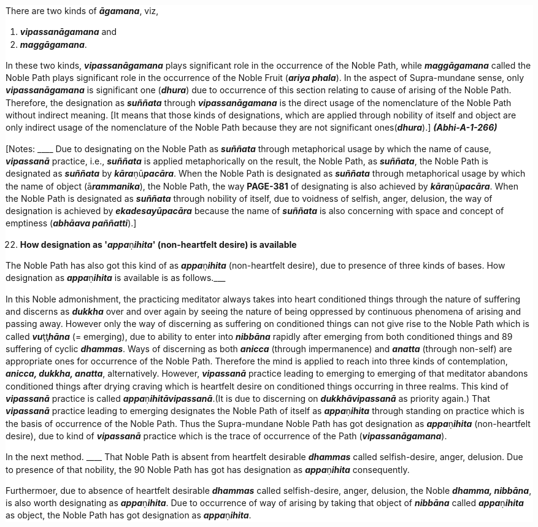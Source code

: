 There are two kinds of ***āgamana***, viz, 

1. ***vipassanāgamana*** and 
1. ***maggāgamana***. 

In these two kinds, ***vipassanāgamana*** plays significant role in the occurrence of the Noble  Path,  while  ***maggāgamana***  called  the  Noble  Path  plays  significant  role  in  the occurrence of the Noble Fruit (***ariya phala***). In the aspect of Supra-mundane sense, only ***vipassanāgamana*** is significant one (***dhura***) due to occurrence of this section relating to cause  of  arising  of  the  Noble  Path.  Therefore,  the  designation  as  ***suññata***  through ***vipassanāgamana*** is the direct usage of the nomenclature of the Noble Path without indirect meaning. [It means that those kinds of designations, which are applied through nobility of itself and object are only indirect usage of the nomenclature of the Noble Path because they are not significant ones(***dhura***).] ***(Abhi-A-1-266)*** 

[Notes: \_\_\_\_ Due to designating on the Noble Path as ***suññata*** through metaphorical usage by which the name of cause, ***vipassanā*** practice, i.e., ***suññata*** is applied metaphorically on  the  result,  the  Noble  Path,  as  ***suññata***,  the  Noble  Path  is  designated  as  ***suññata***  by ***kāra***ṇū***pacāra***. When the Noble Path is designated as ***suññata*** through metaphorical usage by  which  the  name  of  object  (ā***rammanika***),  the  Noble  Path,  the  way  **PAGE-381**  of designating  is  also  achieved  by  ***kāra***ṇū***pacāra***.  When  the  Noble  Path  is  designated  as ***suññata*** through nobility of itself, due to voidness of selfish, anger, delusion, the way of designation is achieved by ***ekadesayūpacāra*** because the name of ***suññata*** is also concerning with space and concept of emptiness (***abhāava paññatti***).] 

22. **How designation as '*appa***ṇ***ihita*' (non-heartfelt desire) is available** 

The Noble Path has also got this kind of as ***appa***ṇ***ihita*** (non-heartfelt desire), due to presence of three kinds of bases. How designation as ***appa***ṇ***ihita*** is available is as follows.\_\_\_ 

In  this  Noble  admonishment,  the  practicing  meditator  always  takes  into  heart conditioned things through the nature of suffering and discerns as ***dukkha*** over and over again  by  seeing  the  nature  of  being  oppressed  by  continuous  phenomena  of  arising  and passing away. However only the way of discerning as suffering on conditioned things can not give rise to the Noble Path which is called ***vu***ţţ***hāna*** (= emerging), due to ability to enter into ***nibbāna***  rapidly  after  emerging  from  both  conditioned  things  and  89  suffering  of  cyclic ***dhammas***. Ways of discerning as both ***anicca*** (through impermanence) and ***anatta*** (through non-self)  are  appropriate  ones  for  occurrence  of  the  Noble  Path.  Therefore  the  mind  is applied to reach into three kinds of contemplation, ***anicca, dukkha, anatta***, alternatively. However, ***vipassanā*** practice leading to emerging to emerging of that meditator abandons conditioned  things  after  drying  craving  which  is  heartfelt  desire  on  conditioned  things occurring in three realms. This kind of ***vipassanā*** practice is called ***appa***ṇ***ihitāvipassanā***.(It is due to discerning on ***dukkhāvipassanā*** as priority again.) That ***vipassanā*** practice leading to emerging  designates  the  Noble  Path  of itself  as ***appa***ṇ***ihita*** through  standing  on  practice which is the basis of occurrence of the Noble Path. Thus the Supra-mundane Noble Path has got designation as ***appa***ṇ***ihita*** (non-heartfelt desire), due to kind of ***vipassanā*** practice which is the trace of occurrence of the Path (***vipassanāgamana***). 

In the next method. \_\_\_\_ That Noble Path is absent from heartfelt desirable ***dhammas*** called selfish-desire, anger, delusion. Due to presence of that nobility, the 90 Noble Path has got has designation as ***appa***ṇ***ihita*** consequently. 

Furthermoer,  due  to  absence  of  heartfelt  desirable  ***dhammas***  called  selfish-desire, anger, delusion, the Noble ***dhamma, nibbāna***, is also worth designating as ***appa***ṇ***ihita***. Due to occurrence of way of arising by taking that object of  ***nibbāna*** called ***appa***ṇ***ihita*** as object, the Noble Path has got designation as ***appa***ṇ***ihita***. 
